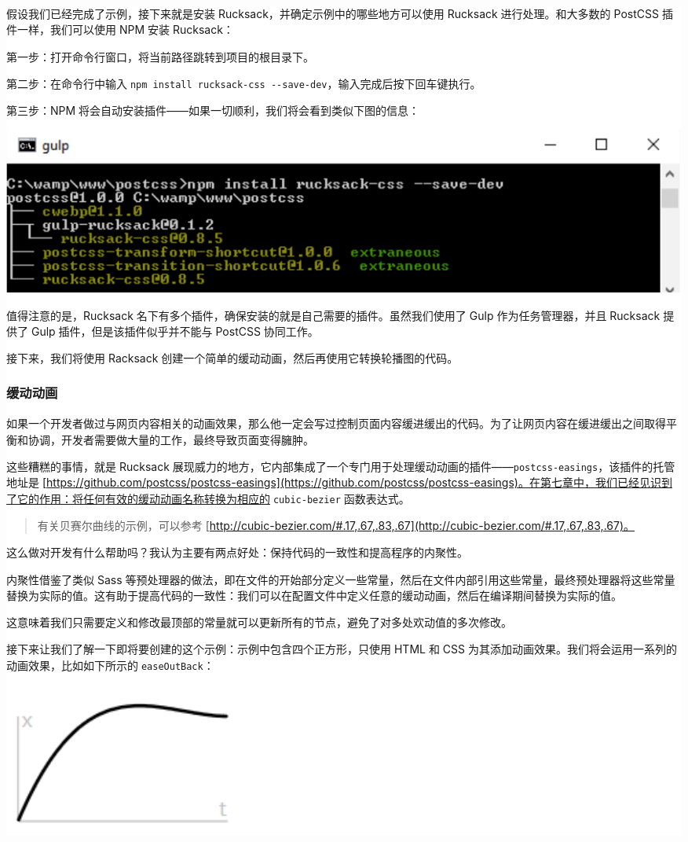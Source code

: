 假设我们已经完成了示例，接下来就是安装 Rucksack，并确定示例中的哪些地方可以使用 Rucksack 进行处理。和大多数的 PostCSS 插件一样，我们可以使用 NPM 安装 Rucksack：

第一步：打开命令行窗口，将当前路径跳转到项目的根目录下。

第二步：在命令行中输入 `npm install rucksack-css --save-dev`，输入完成后按下回车键执行。

第三步：NPM 将会自动安装插件——如果一切顺利，我们将会看到类似下图的信息：

![](./images/chapter9/figure-3.png)

值得注意的是，Rucksack 名下有多个插件，确保安装的就是自己需要的插件。虽然我们使用了 Gulp 作为任务管理器，并且 Rucksack 提供了 Gulp 插件，但是该插件似乎并不能与 PostCSS 协同工作。

接下来，我们将使用 Racksack 创建一个简单的缓动动画，然后再使用它转换轮播图的代码。

### 缓动动画

如果一个开发者做过与网页内容相关的动画效果，那么他一定会写过控制页面内容缓进缓出的代码。为了让网页内容在缓进缓出之间取得平衡和协调，开发者需要做大量的工作，最终导致页面变得臃肿。

这些糟糕的事情，就是 Rucksack 展现威力的地方，它内部集成了一个专门用于处理缓动动画的插件——`postcss-easings`，该插件的托管地址是 [https://github.com/postcss/postcss-easings](https://github.com/postcss/postcss-easings)。在第七章中，我们已经见识到了它的作用：将任何有效的缓动动画名称转换为相应的 `cubic-bezier` 函数表达式。

> 有关贝赛尔曲线的示例，可以参考 [http://cubic-bezier.com/#.17,.67,.83,.67](http://cubic-bezier.com/#.17,.67,.83,.67)。

这么做对开发有什么帮助吗？我认为主要有两点好处：保持代码的一致性和提高程序的内聚性。

内聚性借鉴了类似 Sass 等预处理器的做法，即在文件的开始部分定义一些常量，然后在文件内部引用这些常量，最终预处理器将这些常量替换为实际的值。这有助于提高代码的一致性：我们可以在配置文件中定义任意的缓动动画，然后在编译期间替换为实际的值。

这意味着我们只需要定义和修改最顶部的常量就可以更新所有的节点，避免了对多处欢动值的多次修改。

接下来让我们了解一下即将要创建的这个示例：示例中包含四个正方形，只使用 HTML 和 CSS 为其添加动画效果。我们将会运用一系列的动画效果，比如如下所示的 `easeOutBack`：

![](./images/chapter9/figure-4.png)
